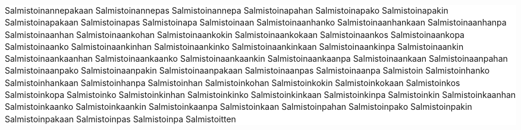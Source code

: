 Salmistoinannepakaan
Salmistoinannepas
Salmistoinannepa
Salmistoinapahan
Salmistoinapako
Salmistoinapakin
Salmistoinapakaan
Salmistoinapas
Salmistoinapa
Salmistoinaan
Salmistoinaanhanko
Salmistoinaanhankaan
Salmistoinaanhanpa
Salmistoinaanhan
Salmistoinaankohan
Salmistoinaankokin
Salmistoinaankokaan
Salmistoinaankos
Salmistoinaankopa
Salmistoinaanko
Salmistoinaankinhan
Salmistoinaankinko
Salmistoinaankinkaan
Salmistoinaankinpa
Salmistoinaankin
Salmistoinaankaanhan
Salmistoinaankaanko
Salmistoinaankaankin
Salmistoinaankaanpa
Salmistoinaankaan
Salmistoinaanpahan
Salmistoinaanpako
Salmistoinaanpakin
Salmistoinaanpakaan
Salmistoinaanpas
Salmistoinaanpa
Salmistoin
Salmistoinhanko
Salmistoinhankaan
Salmistoinhanpa
Salmistoinhan
Salmistoinkohan
Salmistoinkokin
Salmistoinkokaan
Salmistoinkos
Salmistoinkopa
Salmistoinko
Salmistoinkinhan
Salmistoinkinko
Salmistoinkinkaan
Salmistoinkinpa
Salmistoinkin
Salmistoinkaanhan
Salmistoinkaanko
Salmistoinkaankin
Salmistoinkaanpa
Salmistoinkaan
Salmistoinpahan
Salmistoinpako
Salmistoinpakin
Salmistoinpakaan
Salmistoinpas
Salmistoinpa
Salmistoitten